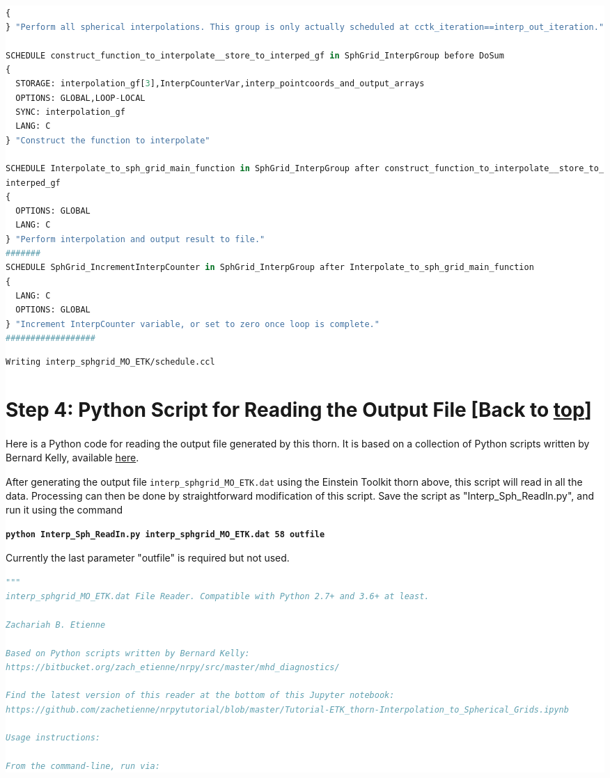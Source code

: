 ```python
{
} "Perform all spherical interpolations. This group is only actually scheduled at cctk_iteration==interp_out_iteration."

SCHEDULE construct_function_to_interpolate__store_to_interped_gf in SphGrid_InterpGroup before DoSum
{
  STORAGE: interpolation_gf[3],InterpCounterVar,interp_pointcoords_and_output_arrays
  OPTIONS: GLOBAL,LOOP-LOCAL
  SYNC: interpolation_gf
  LANG: C
} "Construct the function to interpolate"

SCHEDULE Interpolate_to_sph_grid_main_function in SphGrid_InterpGroup after construct_function_to_interpolate__store_to_interped_gf
{
  OPTIONS: GLOBAL
  LANG: C
} "Perform interpolation and output result to file."
#######
SCHEDULE SphGrid_IncrementInterpCounter in SphGrid_InterpGroup after Interpolate_to_sph_grid_main_function
{
  LANG: C
  OPTIONS: GLOBAL
} "Increment InterpCounter variable, or set to zero once loop is complete."
##################
```

    Writing interp_sphgrid_MO_ETK/schedule.ccl


<a id='readingoutputfile'></a>

# Step 4: Python Script for Reading the Output File \[Back to [top](#toc)\]
$$\label{readingoutputfile}$$

Here is a Python code for reading the output file generated by this thorn. It is based on a collection of Python scripts written by Bernard Kelly, available [here](https://bitbucket.org/zach_etienne/nrpy/src/master/mhd_diagnostics/). 

After generating the output file `interp_sphgrid_MO_ETK.dat` using the Einstein Toolkit thorn above, this script will read in all the data. Processing can then be done by straightforward modification of this script. Save the script as "Interp_Sph_ReadIn.py", and run it using the command

**`python Interp_Sph_ReadIn.py interp_sphgrid_MO_ETK.dat 58 outfile`**

Currently the last parameter "outfile" is required but not used.

```python
"""
interp_sphgrid_MO_ETK.dat File Reader. Compatible with Python 2.7+ and 3.6+ at least.

Zachariah B. Etienne

Based on Python scripts written by Bernard Kelly:
https://bitbucket.org/zach_etienne/nrpy/src/master/mhd_diagnostics/

Find the latest version of this reader at the bottom of this Jupyter notebook:
https://github.com/zachetienne/nrpytutorial/blob/master/Tutorial-ETK_thorn-Interpolation_to_Spherical_Grids.ipynb

Usage instructions:

From the command-line, run via:
```